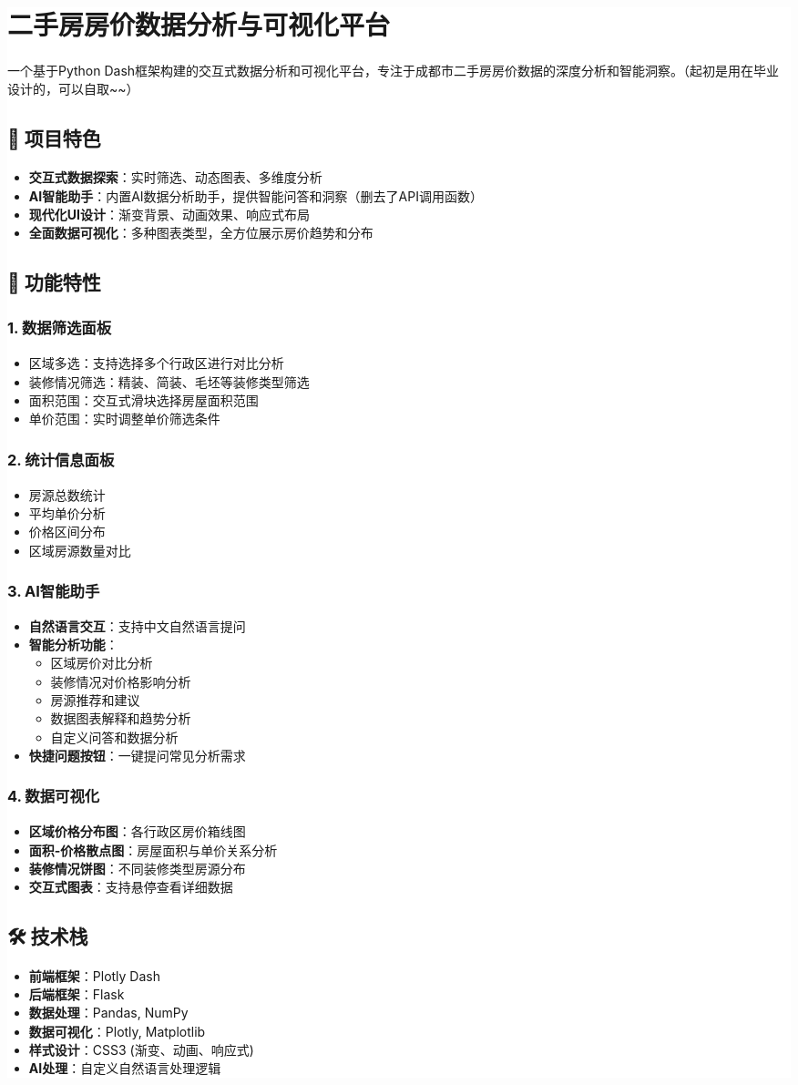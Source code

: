 # 二手房房价数据分析与可视化平台

一个基于Python Dash框架构建的交互式数据分析和可视化平台，专注于成都市二手房房价数据的深度分析和智能洞察。（起初是用在毕业设计的，可以自取~~）

## 🌟 项目特色

- **交互式数据探索**：实时筛选、动态图表、多维度分析
- **AI智能助手**：内置AI数据分析助手，提供智能问答和洞察（删去了API调用函数）
- **现代化UI设计**：渐变背景、动画效果、响应式布局
- **全面数据可视化**：多种图表类型，全方位展示房价趋势和分布

## 🚀 功能特性

### 1. 数据筛选面板
- 区域多选：支持选择多个行政区进行对比分析
- 装修情况筛选：精装、简装、毛坯等装修类型筛选
- 面积范围：交互式滑块选择房屋面积范围
- 单价范围：实时调整单价筛选条件

### 2. 统计信息面板
- 房源总数统计
- 平均单价分析
- 价格区间分布
- 区域房源数量对比

### 3. AI智能助手
- **自然语言交互**：支持中文自然语言提问
- **智能分析功能**：
  - 区域房价对比分析
  - 装修情况对价格影响分析
  - 房源推荐和建议
  - 数据图表解释和趋势分析
  - 自定义问答和数据分析
- **快捷问题按钮**：一键提问常见分析需求

### 4. 数据可视化
- **区域价格分布图**：各行政区房价箱线图
- **面积-价格散点图**：房屋面积与单价关系分析
- **装修情况饼图**：不同装修类型房源分布
- **交互式图表**：支持悬停查看详细数据

## 🛠️ 技术栈

- **前端框架**：Plotly Dash
- **后端框架**：Flask
- **数据处理**：Pandas, NumPy
- **数据可视化**：Plotly, Matplotlib
- **样式设计**：CSS3 (渐变、动画、响应式)
- **AI处理**：自定义自然语言处理逻辑
